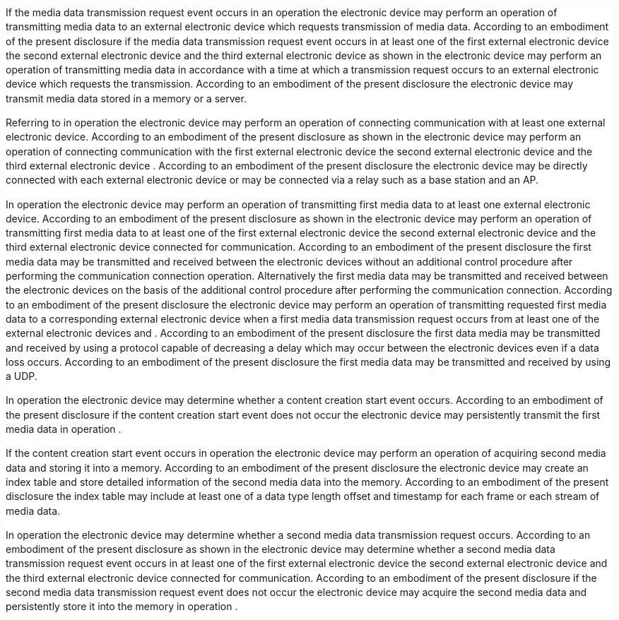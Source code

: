 If the media data transmission request event occurs in an operation the electronic device may perform an operation of transmitting media data to an external electronic device which requests transmission of media data. According to an embodiment of the present disclosure if the media data transmission request event occurs in at least one of the first external electronic device the second external electronic device and the third external electronic device as shown in the electronic device may perform an operation of transmitting media data in accordance with a time at which a transmission request occurs to an external electronic device which requests the transmission. According to an embodiment of the present disclosure the electronic device may transmit media data stored in a memory or a server.

Referring to in operation the electronic device may perform an operation of connecting communication with at least one external electronic device. According to an embodiment of the present disclosure as shown in the electronic device may perform an operation of connecting communication with the first external electronic device the second external electronic device and the third external electronic device . According to an embodiment of the present disclosure the electronic device may be directly connected with each external electronic device or may be connected via a relay such as a base station and an AP.

In operation the electronic device may perform an operation of transmitting first media data to at least one external electronic device. According to an embodiment of the present disclosure as shown in the electronic device may perform an operation of transmitting first media data to at least one of the first external electronic device the second external electronic device and the third external electronic device connected for communication. According to an embodiment of the present disclosure the first media data may be transmitted and received between the electronic devices without an additional control procedure after performing the communication connection operation. Alternatively the first media data may be transmitted and received between the electronic devices on the basis of the additional control procedure after performing the communication connection. According to an embodiment of the present disclosure the electronic device may perform an operation of transmitting requested first media data to a corresponding external electronic device when a first media data transmission request occurs from at least one of the external electronic devices and . According to an embodiment of the present disclosure the first data media may be transmitted and received by using a protocol capable of decreasing a delay which may occur between the electronic devices even if a data loss occurs. According to an embodiment of the present disclosure the first media data may be transmitted and received by using a UDP.

In operation the electronic device may determine whether a content creation start event occurs. According to an embodiment of the present disclosure if the content creation start event does not occur the electronic device may persistently transmit the first media data in operation .

If the content creation start event occurs in operation the electronic device may perform an operation of acquiring second media data and storing it into a memory. According to an embodiment of the present disclosure the electronic device may create an index table and store detailed information of the second media data into the memory. According to an embodiment of the present disclosure the index table may include at least one of a data type length offset and timestamp for each frame or each stream of media data.

In operation the electronic device may determine whether a second media data transmission request occurs. According to an embodiment of the present disclosure as shown in the electronic device may determine whether a second media data transmission request event occurs in at least one of the first external electronic device the second external electronic device and the third external electronic device connected for communication. According to an embodiment of the present disclosure if the second media data transmission request event does not occur the electronic device may acquire the second media data and persistently store it into the memory in operation .
